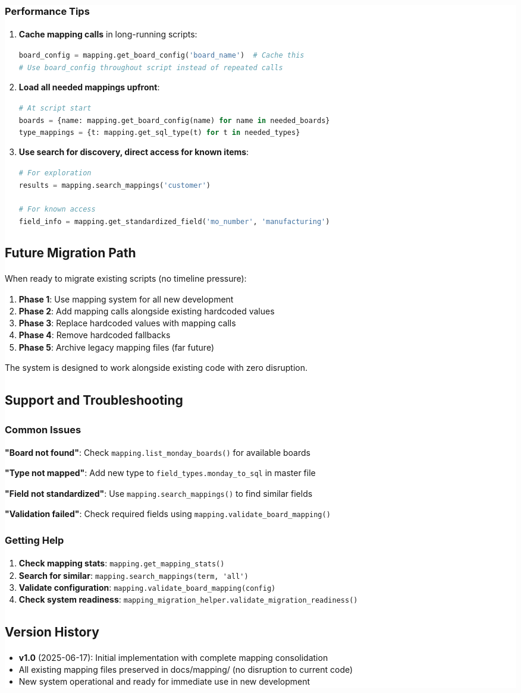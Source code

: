 ### Performance Tips

1. **Cache mapping calls** in long-running scripts:
   ```python
   board_config = mapping.get_board_config('board_name')  # Cache this
   # Use board_config throughout script instead of repeated calls
   ```

2. **Load all needed mappings upfront**:
   ```python
   # At script start
   boards = {name: mapping.get_board_config(name) for name in needed_boards}
   type_mappings = {t: mapping.get_sql_type(t) for t in needed_types}
   ```

3. **Use search for discovery, direct access for known items**:
   ```python
   # For exploration
   results = mapping.search_mappings('customer')
   
   # For known access
   field_info = mapping.get_standardized_field('mo_number', 'manufacturing')
   ```

## Future Migration Path

When ready to migrate existing scripts (no timeline pressure):

1. **Phase 1**: Use mapping system for all new development
2. **Phase 2**: Add mapping calls alongside existing hardcoded values  
3. **Phase 3**: Replace hardcoded values with mapping calls
4. **Phase 4**: Remove hardcoded fallbacks
5. **Phase 5**: Archive legacy mapping files (far future)

The system is designed to work alongside existing code with zero disruption.

## Support and Troubleshooting

### Common Issues

**"Board not found"**: Check `mapping.list_monday_boards()` for available boards

**"Type not mapped"**: Add new type to `field_types.monday_to_sql` in master file

**"Field not standardized"**: Use `mapping.search_mappings()` to find similar fields

**"Validation failed"**: Check required fields using `mapping.validate_board_mapping()`

### Getting Help

1. **Check mapping stats**: `mapping.get_mapping_stats()`
2. **Search for similar**: `mapping.search_mappings(term, 'all')`  
3. **Validate configuration**: `mapping.validate_board_mapping(config)`
4. **Check system readiness**: `mapping_migration_helper.validate_migration_readiness()`

## Version History

- **v1.0** (2025-06-17): Initial implementation with complete mapping consolidation
- All existing mapping files preserved in docs/mapping/ (no disruption to current code)
- New system operational and ready for immediate use in new development
